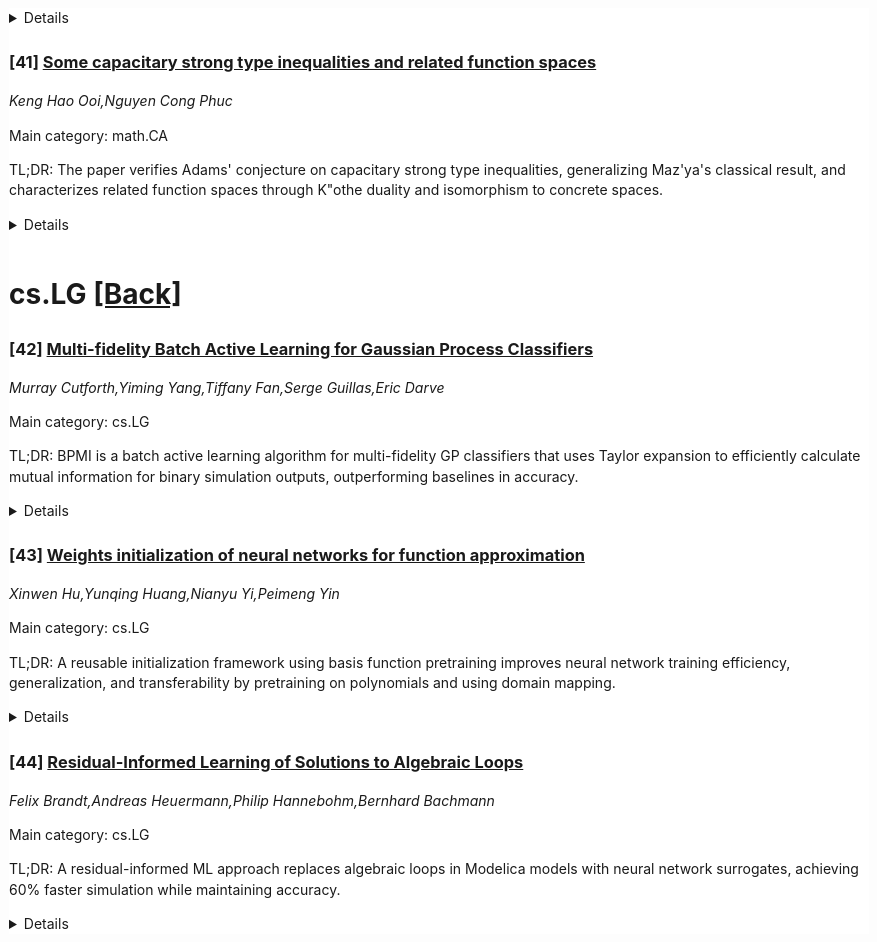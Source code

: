 
<details><summary>Details</summary></details>


### [41] [Some capacitary strong type inequalities and related function spaces](https://arxiv.org/abs/2510.08982)
*Keng Hao Ooi,Nguyen Cong Phuc*

Main category: math.CA

TL;DR: The paper verifies Adams' conjecture on capacitary strong type inequalities, generalizing Maz'ya's classical result, and characterizes related function spaces through K"othe duality and isomorphism to concrete spaces.


<details><summary>Details</summary></details>


<div id='cs.LG'></div>

# cs.LG [[Back]](#toc)

### [42] [Multi-fidelity Batch Active Learning for Gaussian Process Classifiers](https://arxiv.org/abs/2510.08865)
*Murray Cutforth,Yiming Yang,Tiffany Fan,Serge Guillas,Eric Darve*

Main category: cs.LG

TL;DR: BPMI is a batch active learning algorithm for multi-fidelity GP classifiers that uses Taylor expansion to efficiently calculate mutual information for binary simulation outputs, outperforming baselines in accuracy.


<details><summary>Details</summary></details>


### [43] [Weights initialization of neural networks for function approximation](https://arxiv.org/abs/2510.08780)
*Xinwen Hu,Yunqing Huang,Nianyu Yi,Peimeng Yin*

Main category: cs.LG

TL;DR: A reusable initialization framework using basis function pretraining improves neural network training efficiency, generalization, and transferability by pretraining on polynomials and using domain mapping.


<details><summary>Details</summary></details>


### [44] [Residual-Informed Learning of Solutions to Algebraic Loops](https://arxiv.org/abs/2510.09317)
*Felix Brandt,Andreas Heuermann,Philip Hannebohm,Bernhard Bachmann*

Main category: cs.LG

TL;DR: A residual-informed ML approach replaces algebraic loops in Modelica models with neural network surrogates, achieving 60% faster simulation while maintaining accuracy.


<details><summary>Details</summary></details>
